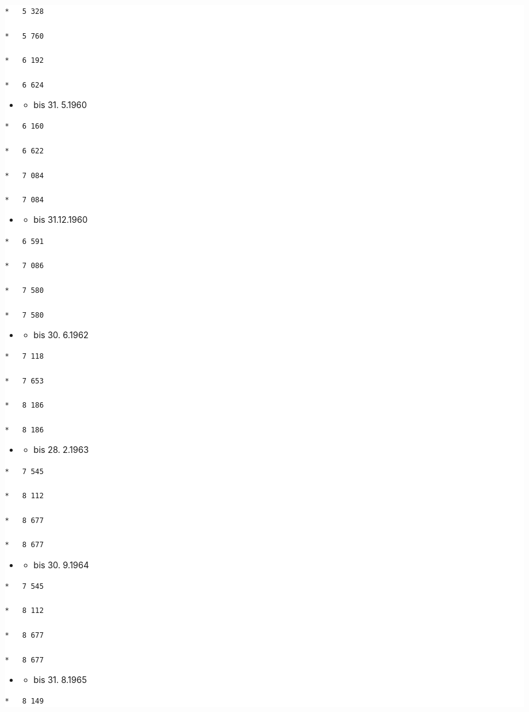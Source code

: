     *   5 328

    *   5 760

    *   6 192

    *   6 624


*    *   bis 31. 5.1960

    *   6 160

    *   6 622

    *   7 084

    *   7 084


*    *   bis 31.12.1960

    *   6 591

    *   7 086

    *   7 580

    *   7 580


*    *   bis 30. 6.1962

    *   7 118

    *   7 653

    *   8 186

    *   8 186


*    *   bis 28. 2.1963

    *   7 545

    *   8 112

    *   8 677

    *   8 677


*    *   bis 30. 9.1964

    *   7 545

    *   8 112

    *   8 677

    *   8 677


*    *   bis 31. 8.1965

    *   8 149
